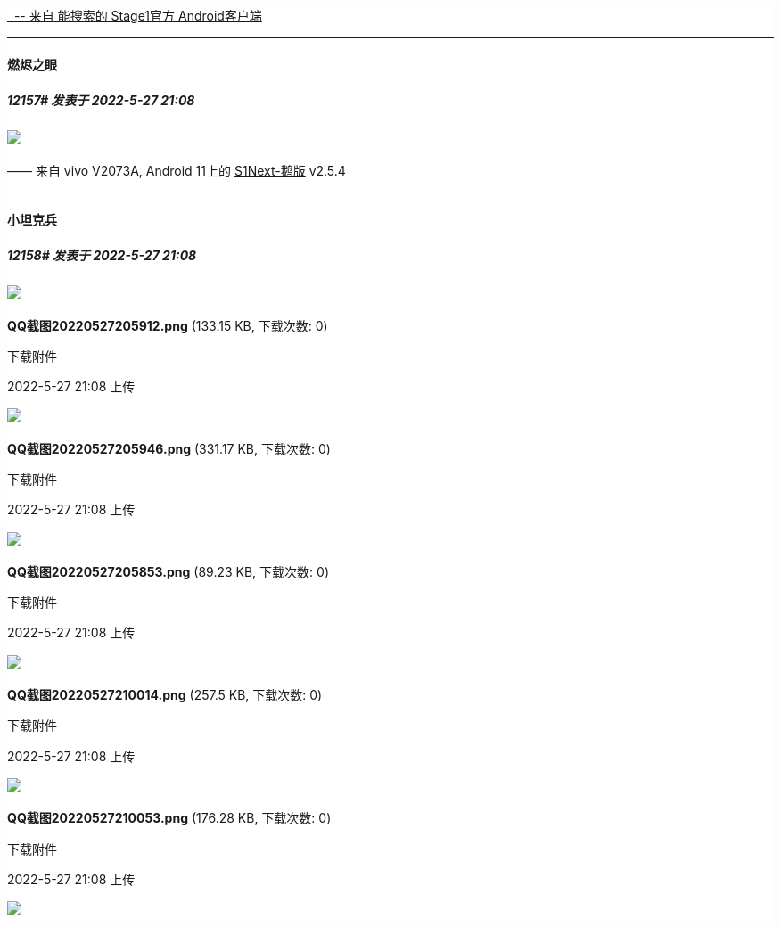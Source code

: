 [  -- 来自 能搜索的 Stage1官方 Android客户端](https://www.coolapk.com/apk/140634)

*****

####  燃烬之眼  
##### 12157#       发表于 2022-5-27 21:08

<img src="https://p.sda1.dev/6/daf9152a01d20bee3ecf78a4757080cb/CMP_20220527210741129.jpg" referrerpolicy="no-referrer">

—— 来自 vivo V2073A, Android 11上的 [S1Next-鹅版](https://github.com/ykrank/S1-Next/releases) v2.5.4

*****

####  小坦克兵  
##### 12158#       发表于 2022-5-27 21:08

<img src="https://img.saraba1st.com/forum/202205/27/210842lggcl9lbpcp3g9ac.png" referrerpolicy="no-referrer">

<strong>QQ截图20220527205912.png</strong> (133.15 KB, 下载次数: 0)

下载附件

2022-5-27 21:08 上传

<img src="https://img.saraba1st.com/forum/202205/27/210842z4nccizc2dhpi11b.png" referrerpolicy="no-referrer">

<strong>QQ截图20220527205946.png</strong> (331.17 KB, 下载次数: 0)

下载附件

2022-5-27 21:08 上传

<img src="https://img.saraba1st.com/forum/202205/27/210842oly6utdmmvuumihu.png" referrerpolicy="no-referrer">

<strong>QQ截图20220527205853.png</strong> (89.23 KB, 下载次数: 0)

下载附件

2022-5-27 21:08 上传

<img src="https://img.saraba1st.com/forum/202205/27/210843tk7w71cci7zrc71h.png" referrerpolicy="no-referrer">

<strong>QQ截图20220527210014.png</strong> (257.5 KB, 下载次数: 0)

下载附件

2022-5-27 21:08 上传

<img src="https://img.saraba1st.com/forum/202205/27/210843t755d7qpeww5qwex.png" referrerpolicy="no-referrer">

<strong>QQ截图20220527210053.png</strong> (176.28 KB, 下载次数: 0)

下载附件

2022-5-27 21:08 上传

<img src="https://img.saraba1st.com/forum/202205/27/210843e3wo9hh5sr4r94nh.png" referrerpolicy="no-referrer">
